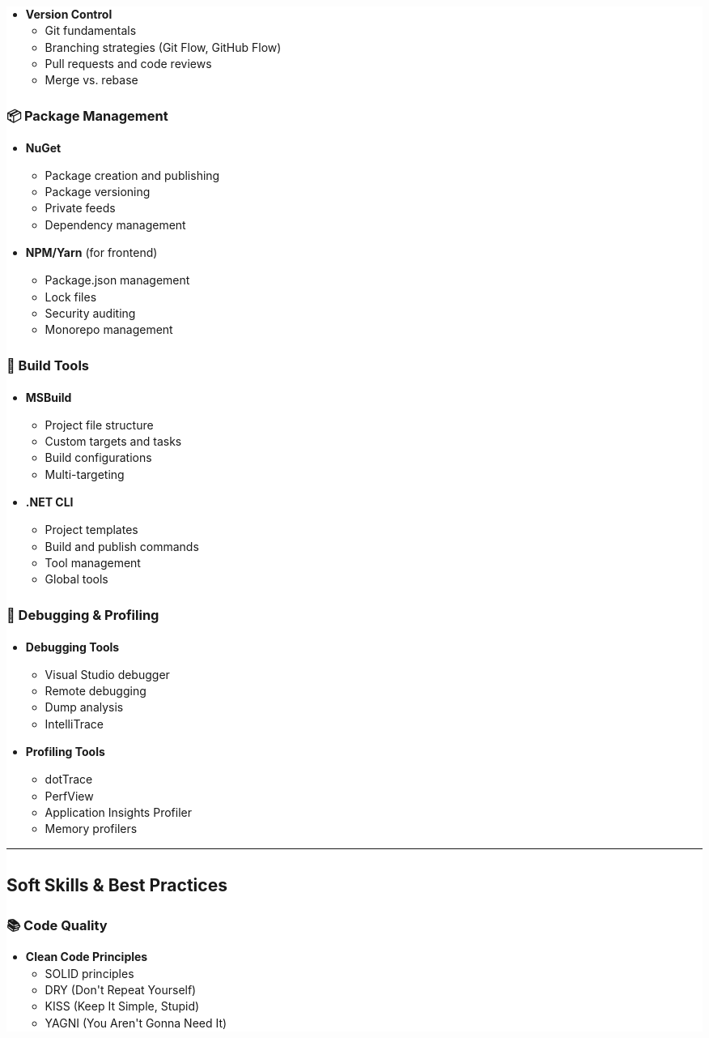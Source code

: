 - **Version Control**
  - Git fundamentals
  - Branching strategies (Git Flow, GitHub Flow)
  - Pull requests and code reviews
  - Merge vs. rebase

### 📦 Package Management
- **NuGet**
  - Package creation and publishing
  - Package versioning
  - Private feeds
  - Dependency management

- **NPM/Yarn** (for frontend)
  - Package.json management
  - Lock files
  - Security auditing
  - Monorepo management

### 🔧 Build Tools
- **MSBuild**
  - Project file structure
  - Custom targets and tasks
  - Build configurations
  - Multi-targeting

- **.NET CLI**
  - Project templates
  - Build and publish commands
  - Tool management
  - Global tools

### 🐛 Debugging & Profiling
- **Debugging Tools**
  - Visual Studio debugger
  - Remote debugging
  - Dump analysis
  - IntelliTrace

- **Profiling Tools**
  - dotTrace
  - PerfView
  - Application Insights Profiler
  - Memory profilers

---

## Soft Skills & Best Practices

### 📚 Code Quality
- **Clean Code Principles**
  - SOLID principles
  - DRY (Don't Repeat Yourself)
  - KISS (Keep It Simple, Stupid)
  - YAGNI (You Aren't Gonna Need It)
